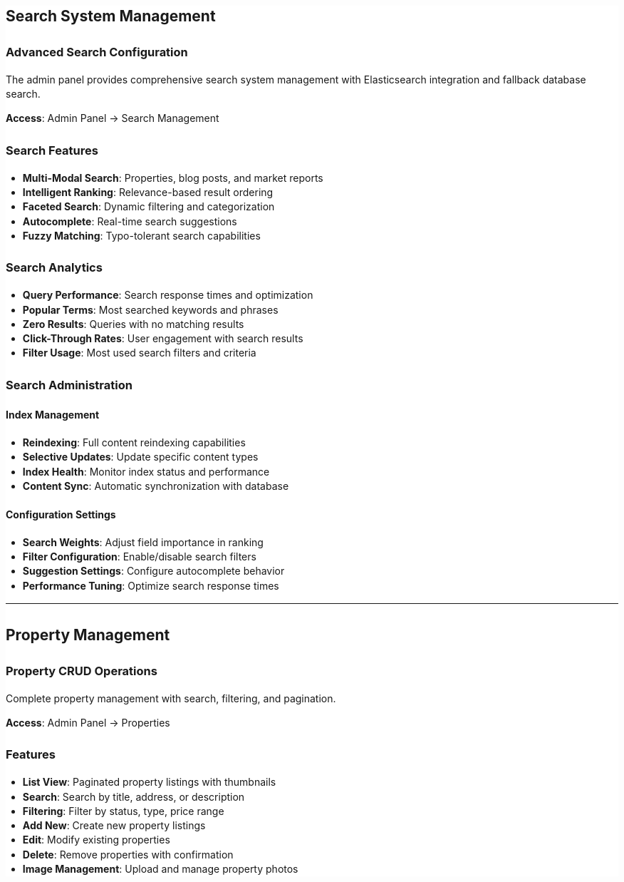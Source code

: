 
## Search System Management

### Advanced Search Configuration
The admin panel provides comprehensive search system management with Elasticsearch integration and fallback database search.

**Access**: Admin Panel → Search Management

### Search Features
- **Multi-Modal Search**: Properties, blog posts, and market reports
- **Intelligent Ranking**: Relevance-based result ordering
- **Faceted Search**: Dynamic filtering and categorization
- **Autocomplete**: Real-time search suggestions
- **Fuzzy Matching**: Typo-tolerant search capabilities

### Search Analytics
- **Query Performance**: Search response times and optimization
- **Popular Terms**: Most searched keywords and phrases
- **Zero Results**: Queries with no matching results
- **Click-Through Rates**: User engagement with search results
- **Filter Usage**: Most used search filters and criteria

### Search Administration
#### Index Management
- **Reindexing**: Full content reindexing capabilities
- **Selective Updates**: Update specific content types
- **Index Health**: Monitor index status and performance
- **Content Sync**: Automatic synchronization with database

#### Configuration Settings
- **Search Weights**: Adjust field importance in ranking
- **Filter Configuration**: Enable/disable search filters
- **Suggestion Settings**: Configure autocomplete behavior
- **Performance Tuning**: Optimize search response times

---

## Property Management

### Property CRUD Operations
Complete property management with search, filtering, and pagination.

**Access**: Admin Panel → Properties

### Features
- **List View**: Paginated property listings with thumbnails
- **Search**: Search by title, address, or description
- **Filtering**: Filter by status, type, price range
- **Add New**: Create new property listings
- **Edit**: Modify existing properties
- **Delete**: Remove properties with confirmation
- **Image Management**: Upload and manage property photos
